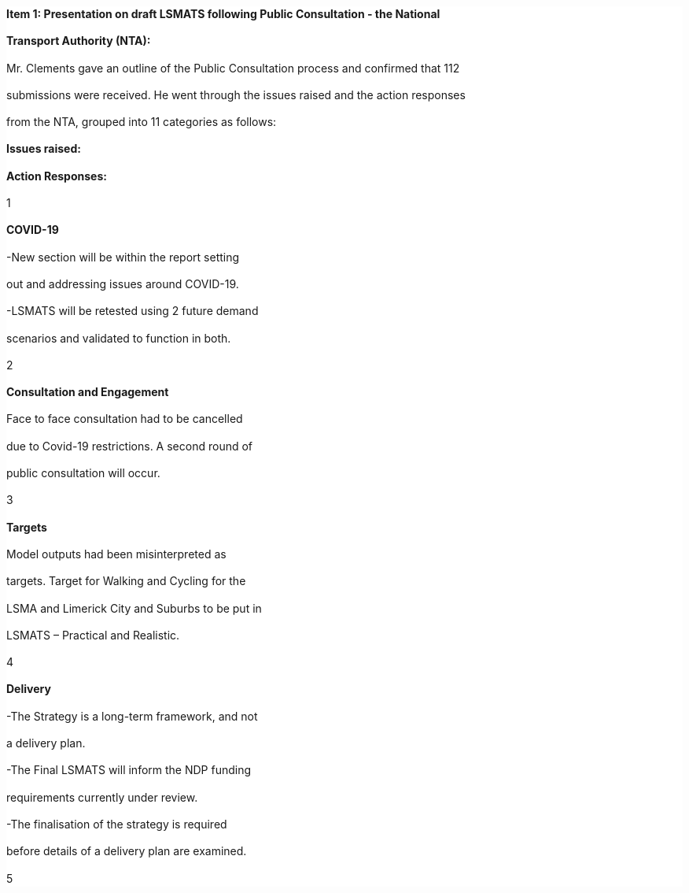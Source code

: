 **Item 1: Presentation on draft LSMATS following Public Consultation - the National**

**Transport Authority (NTA):**

Mr. Clements gave an outline of the Public Consultation process and confirmed that 112

submissions were received. He went through the issues raised and the action responses

from the NTA, grouped into 11 categories as follows:

**Issues raised:**

**Action Responses:**

1

**COVID-19**

-New section will be within the report setting

out and addressing issues around COVID-19.

-LSMATS will be retested using 2 future demand

scenarios and validated to function in both.

2

**Consultation and Engagement**

Face to face consultation had to be cancelled

due to Covid-19 restrictions. A second round of

public consultation will occur.

3

**Targets**

Model outputs had been misinterpreted as

targets. Target for Walking and Cycling for the

LSMA and Limerick City and Suburbs to be put in

LSMATS – Practical and Realistic.

4

**Delivery**

-The Strategy is a long-term framework, and not

a delivery plan.

-The Final LSMATS will inform the NDP funding

requirements currently under review.

-The finalisation of the strategy is required

before details of a delivery plan are examined.

5
